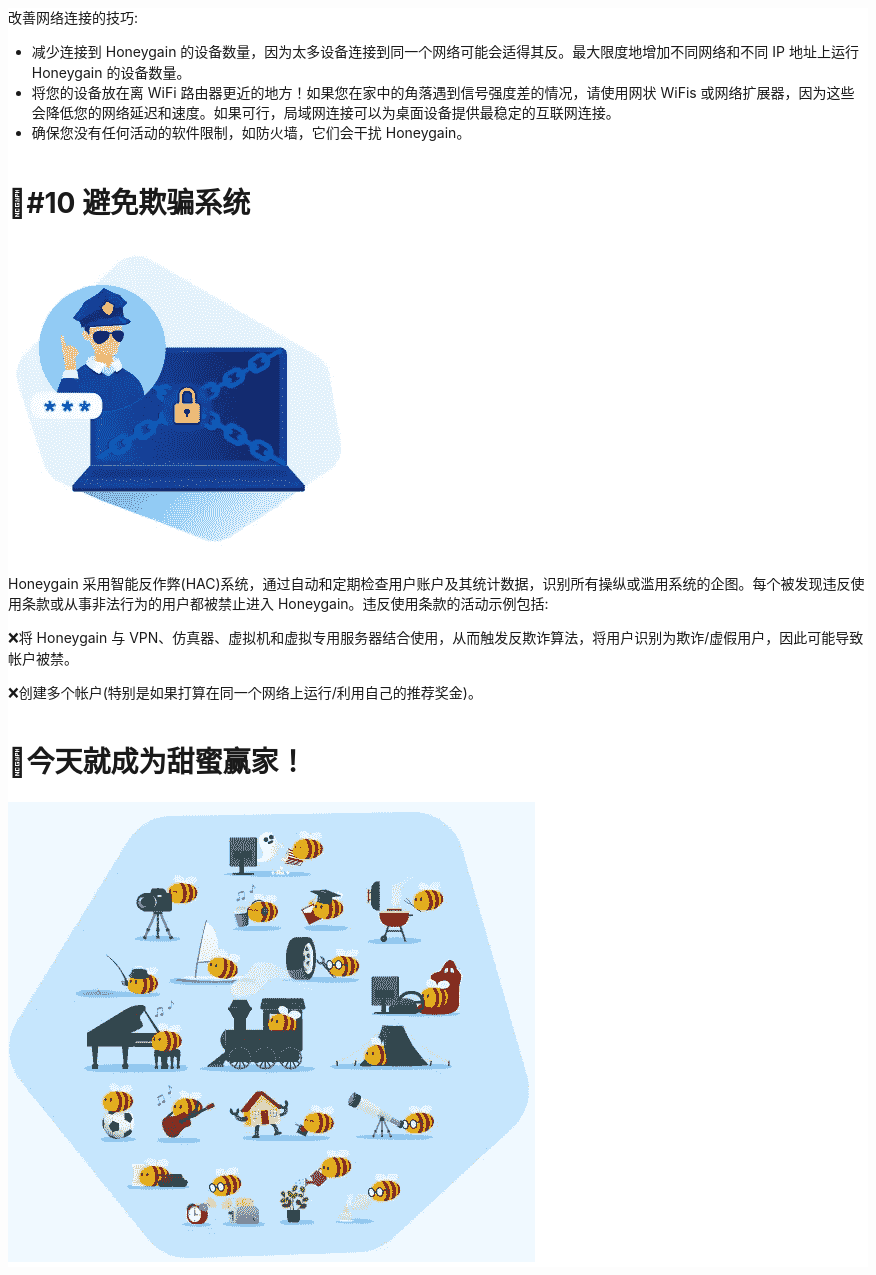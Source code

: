 改善网络连接的技巧:

*   减少连接到 Honeygain 的设备数量，因为太多设备连接到同一个网络可能会适得其反。最大限度地增加不同网络和不同 IP 地址上运行 Honeygain 的设备数量。
*   将您的设备放在离 WiFi 路由器更近的地方！如果您在家中的角落遇到信号强度差的情况，请使用网状 WiFis 或网络扩展器，因为这些会降低您的网络延迟和速度。如果可行，局域网连接可以为桌面设备提供最稳定的互联网连接。
*   确保您没有任何活动的软件限制，如防火墙，它们会干扰 Honeygain。

# 🐝#10 避免欺骗系统

![](img/512bd66ec3fd1e545120ffbb1be05e6a.png)

Honeygain 采用智能反作弊(HAC)系统，通过自动和定期检查用户账户及其统计数据，识别所有操纵或滥用系统的企图。每个被发现违反使用条款或从事非法行为的用户都被禁止进入 Honeygain。违反使用条款的活动示例包括:

❌将 Honeygain 与 VPN、仿真器、虚拟机和虚拟专用服务器结合使用，从而触发反欺诈算法，将用户识别为欺诈/虚假用户，因此可能导致帐户被禁。

❌创建多个帐户(特别是如果打算在同一个网络上运行/利用自己的推荐奖金)。

# 🐝今天就成为甜蜜赢家！

![](img/ba36fd2b99d31541f6eedef95e256e32.png)

